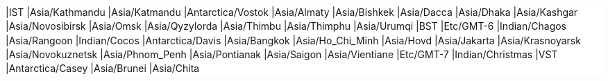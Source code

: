 |IST
|Asia/Kathmandu
|Asia/Katmandu
|Antarctica/Vostok
|Asia/Almaty
|Asia/Bishkek
|Asia/Dacca
|Asia/Dhaka
|Asia/Kashgar
|Asia/Novosibirsk
|Asia/Omsk
|Asia/Qyzylorda
|Asia/Thimbu
|Asia/Thimphu
|Asia/Urumqi
|BST
|Etc/GMT-6
|Indian/Chagos
|Asia/Rangoon
|Indian/Cocos
|Antarctica/Davis
|Asia/Bangkok
|Asia/Ho_Chi_Minh
|Asia/Hovd
|Asia/Jakarta
|Asia/Krasnoyarsk
|Asia/Novokuznetsk
|Asia/Phnom_Penh
|Asia/Pontianak
|Asia/Saigon
|Asia/Vientiane
|Etc/GMT-7
|Indian/Christmas
|VST
|Antarctica/Casey
|Asia/Brunei
|Asia/Chita